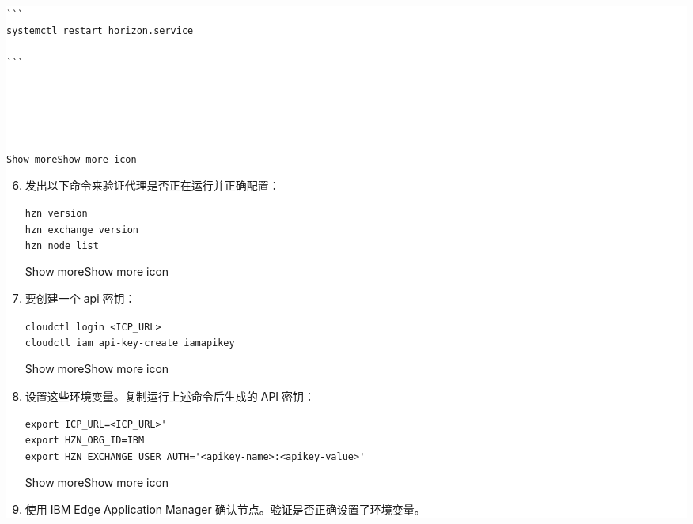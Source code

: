 

    ```
    systemctl restart horizon.service

    ```





    Show moreShow more icon

6. 发出以下命令来验证代理是否正在运行并正确配置：





    ```
    hzn version
    hzn exchange version
    hzn node list

    ```





    Show moreShow more icon

7. 要创建一个 api 密钥：





    ```
    cloudctl login <ICP_URL>
    cloudctl iam api-key-create iamapikey

    ```





    Show moreShow more icon

8. 设置这些环境变量。复制运行上述命令后生成的 API 密钥：





    ```
    export ICP_URL=<ICP_URL>'
    export HZN_ORG_ID=IBM
    export HZN_EXCHANGE_USER_AUTH='<apikey-name>:<apikey-value>'

    ```





    Show moreShow more icon

9. 使用 IBM Edge Application Manager 确认节点。验证是否正确设置了环境变量。

